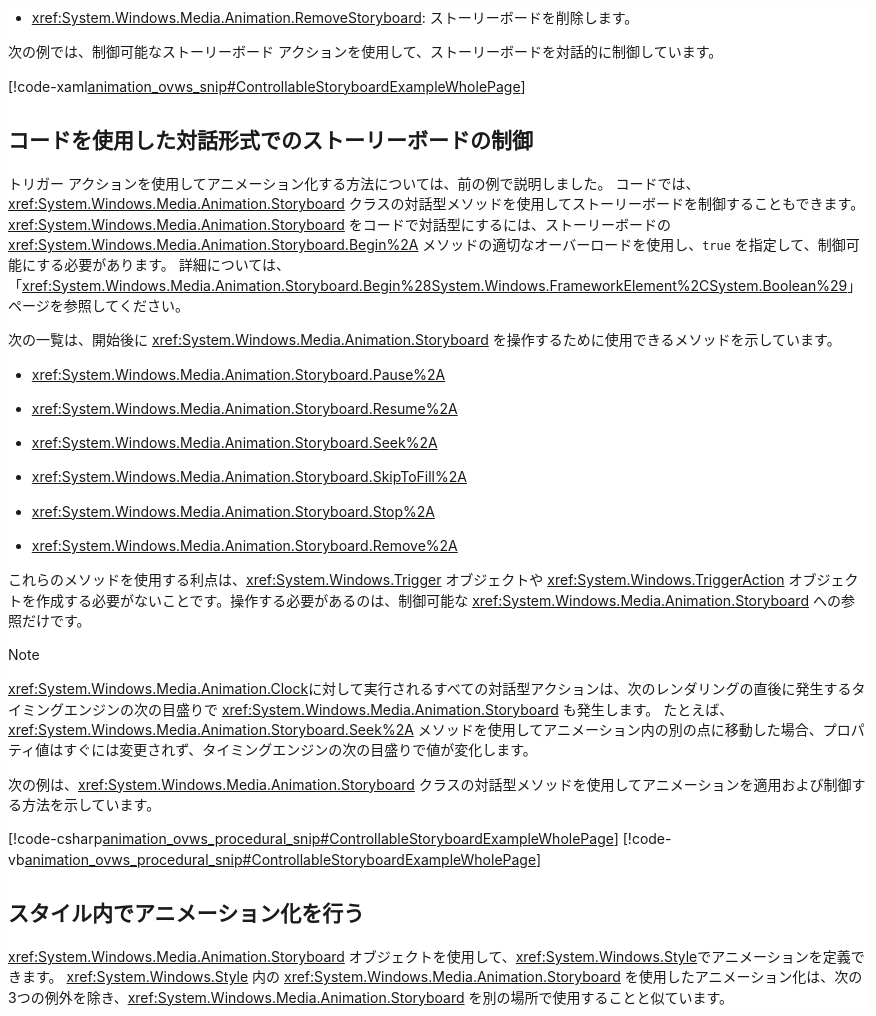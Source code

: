 - <xref:System.Windows.Media.Animation.RemoveStoryboard>: ストーリーボードを削除します。

次の例では、制御可能なストーリーボード アクションを使用して、ストーリーボードを対話的に制御しています。

[!code-xaml[animation_ovws_snip#ControllableStoryboardExampleWholePage](~/samples/snippets/csharp/VS_Snippets_Wpf/animation_ovws_snip/CS/ControllableStoryboardExample.xaml#controllablestoryboardexamplewholepage)]

<a name="controllable_storyboards_procedural"></a>

## <a name="interactively-controlling-a-storyboard-by-using-code"></a>コードを使用した対話形式でのストーリーボードの制御

トリガー アクションを使用してアニメーション化する方法については、前の例で説明しました。 コードでは、<xref:System.Windows.Media.Animation.Storyboard> クラスの対話型メソッドを使用してストーリーボードを制御することもできます。 <xref:System.Windows.Media.Animation.Storyboard> をコードで対話型にするには、ストーリーボードの <xref:System.Windows.Media.Animation.Storyboard.Begin%2A> メソッドの適切なオーバーロードを使用し、`true` を指定して、制御可能にする必要があります。 詳細については、「<xref:System.Windows.Media.Animation.Storyboard.Begin%28System.Windows.FrameworkElement%2CSystem.Boolean%29>」ページを参照してください。

次の一覧は、開始後に <xref:System.Windows.Media.Animation.Storyboard> を操作するために使用できるメソッドを示しています。

- <xref:System.Windows.Media.Animation.Storyboard.Pause%2A>

- <xref:System.Windows.Media.Animation.Storyboard.Resume%2A>

- <xref:System.Windows.Media.Animation.Storyboard.Seek%2A>

- <xref:System.Windows.Media.Animation.Storyboard.SkipToFill%2A>

- <xref:System.Windows.Media.Animation.Storyboard.Stop%2A>

- <xref:System.Windows.Media.Animation.Storyboard.Remove%2A>

これらのメソッドを使用する利点は、<xref:System.Windows.Trigger> オブジェクトや <xref:System.Windows.TriggerAction> オブジェクトを作成する必要がないことです。操作する必要があるのは、制御可能な <xref:System.Windows.Media.Animation.Storyboard> への参照だけです。

> [!NOTE]
> <xref:System.Windows.Media.Animation.Clock>に対して実行されるすべての対話型アクションは、次のレンダリングの直後に発生するタイミングエンジンの次の目盛りで <xref:System.Windows.Media.Animation.Storyboard> も発生します。 たとえば、<xref:System.Windows.Media.Animation.Storyboard.Seek%2A> メソッドを使用してアニメーション内の別の点に移動した場合、プロパティ値はすぐには変更されず、タイミングエンジンの次の目盛りで値が変化します。

次の例は、<xref:System.Windows.Media.Animation.Storyboard> クラスの対話型メソッドを使用してアニメーションを適用および制御する方法を示しています。

[!code-csharp[animation_ovws_procedural_snip#ControllableStoryboardExampleWholePage](~/samples/snippets/csharp/VS_Snippets_Wpf/animation_ovws_procedural_snip/CSharp/ControllableStoryboardExample.cs#controllablestoryboardexamplewholepage)]
[!code-vb[animation_ovws_procedural_snip#ControllableStoryboardExampleWholePage](~/samples/snippets/visualbasic/VS_Snippets_Wpf/animation_ovws_procedural_snip/visualbasic/controllablestoryboardexample.vb#controllablestoryboardexamplewholepage)]

<a name="usingstoryboardsinstyles"></a>

## <a name="animate-in-a-style"></a>スタイル内でアニメーション化を行う

<xref:System.Windows.Media.Animation.Storyboard> オブジェクトを使用して、<xref:System.Windows.Style>でアニメーションを定義できます。 <xref:System.Windows.Style> 内の <xref:System.Windows.Media.Animation.Storyboard> を使用したアニメーション化は、次の3つの例外を除き、<xref:System.Windows.Media.Animation.Storyboard> を別の場所で使用することと似ています。
